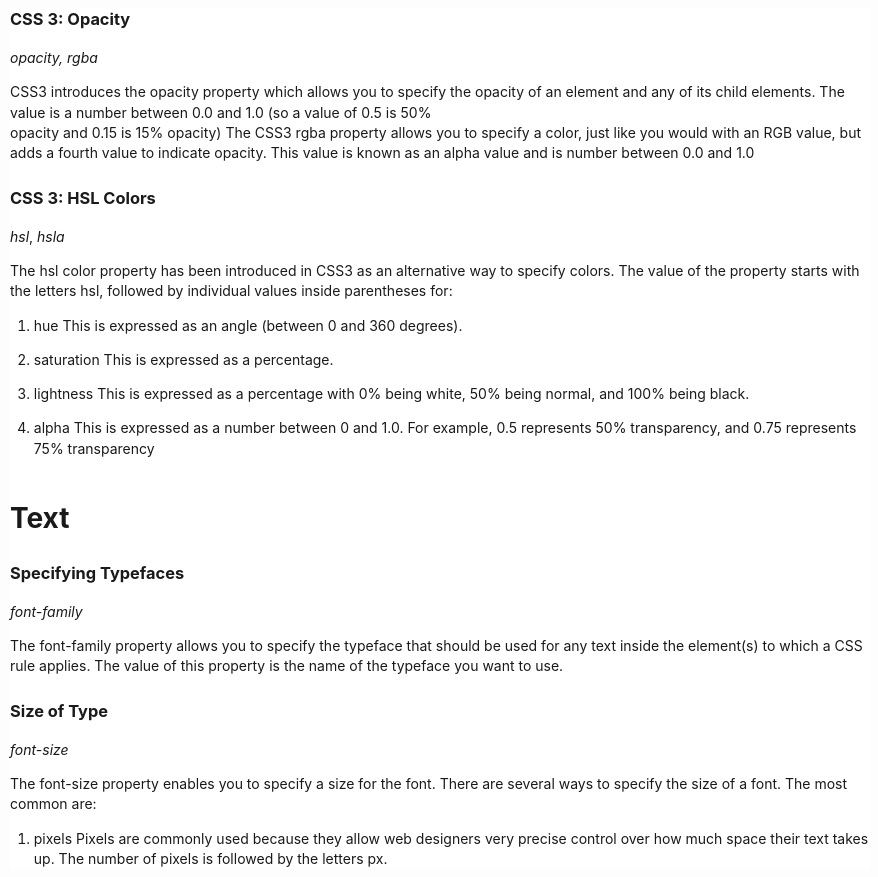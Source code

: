 

 ### CSS 3: Opacity

*opacity, rgba*

CSS3 introduces the opacity property which allows you to specify the opacity of an element
and any of its child elements. The value is a number between 0.0 and 1.0 (so a value of 0.5 is 50%   
opacity and 0.15 is 15% opacity)
The CSS3 rgba property allows you to specify a color, just like you would with an RGB value, but adds a fourth value to
indicate opacity. This value is known as an alpha value and is number between 0.0 and 1.0


### CSS 3: HSL Colors

*hsl*, *hsla*

The hsl color property has been introduced in CSS3 as an alternative way to specify colors.
The value of the property starts with the letters hsl, followed  by individual values inside
parentheses for:

1. hue
This is expressed as an angle
(between 0 and 360 degrees).

2. saturation
This is expressed as a percentage.

3. lightness
This is expressed as a percentage with 0% being white, 50% being normal, and 100% being black.

4. alpha
This is expressed as a number between 0 and 1.0. For example, 0.5 represents 50% transparency, and 0.75
represents 75% transparency



# Text

### Specifying Typefaces

*font-family*

The font-family property allows you to specify the typeface that should be used for
any text inside the element(s) to which a CSS rule applies. The value of this property is the
name of the typeface you want to use.

### Size of Type

*font-size*

The font-size property enables you to specify a size for the font. There are several ways to
specify the size of a font. The most common are:

1. pixels
Pixels are commonly used because they allow web designers very precise control over how much space their text
takes up. The number of pixels is followed by the letters px.

